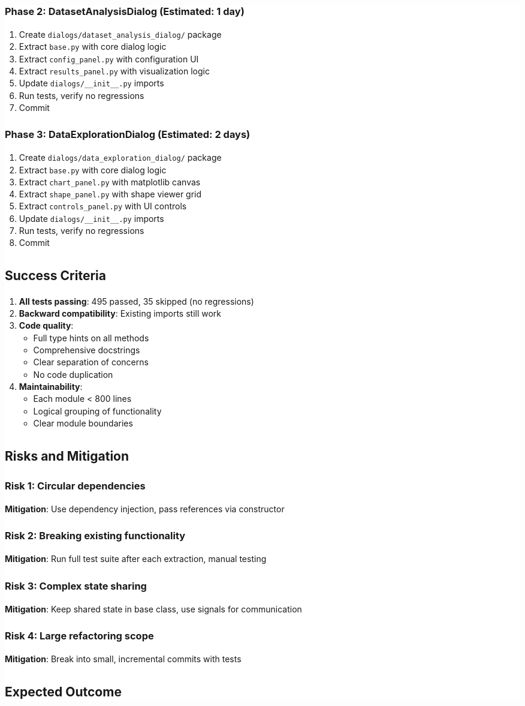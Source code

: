 ### Phase 2: DatasetAnalysisDialog (Estimated: 1 day)
1. Create `dialogs/dataset_analysis_dialog/` package
2. Extract `base.py` with core dialog logic
3. Extract `config_panel.py` with configuration UI
4. Extract `results_panel.py` with visualization logic
5. Update `dialogs/__init__.py` imports
6. Run tests, verify no regressions
7. Commit

### Phase 3: DataExplorationDialog (Estimated: 2 days)
1. Create `dialogs/data_exploration_dialog/` package
2. Extract `base.py` with core dialog logic
3. Extract `chart_panel.py` with matplotlib canvas
4. Extract `shape_panel.py` with shape viewer grid
5. Extract `controls_panel.py` with UI controls
6. Update `dialogs/__init__.py` imports
7. Run tests, verify no regressions
8. Commit

## Success Criteria

1. **All tests passing**: 495 passed, 35 skipped (no regressions)
2. **Backward compatibility**: Existing imports still work
3. **Code quality**:
   - Full type hints on all methods
   - Comprehensive docstrings
   - Clear separation of concerns
   - No code duplication
4. **Maintainability**:
   - Each module < 800 lines
   - Logical grouping of functionality
   - Clear module boundaries

## Risks and Mitigation

### Risk 1: Circular dependencies
**Mitigation**: Use dependency injection, pass references via constructor

### Risk 2: Breaking existing functionality
**Mitigation**: Run full test suite after each extraction, manual testing

### Risk 3: Complex state sharing
**Mitigation**: Keep shared state in base class, use signals for communication

### Risk 4: Large refactoring scope
**Mitigation**: Break into small, incremental commits with tests

## Expected Outcome
